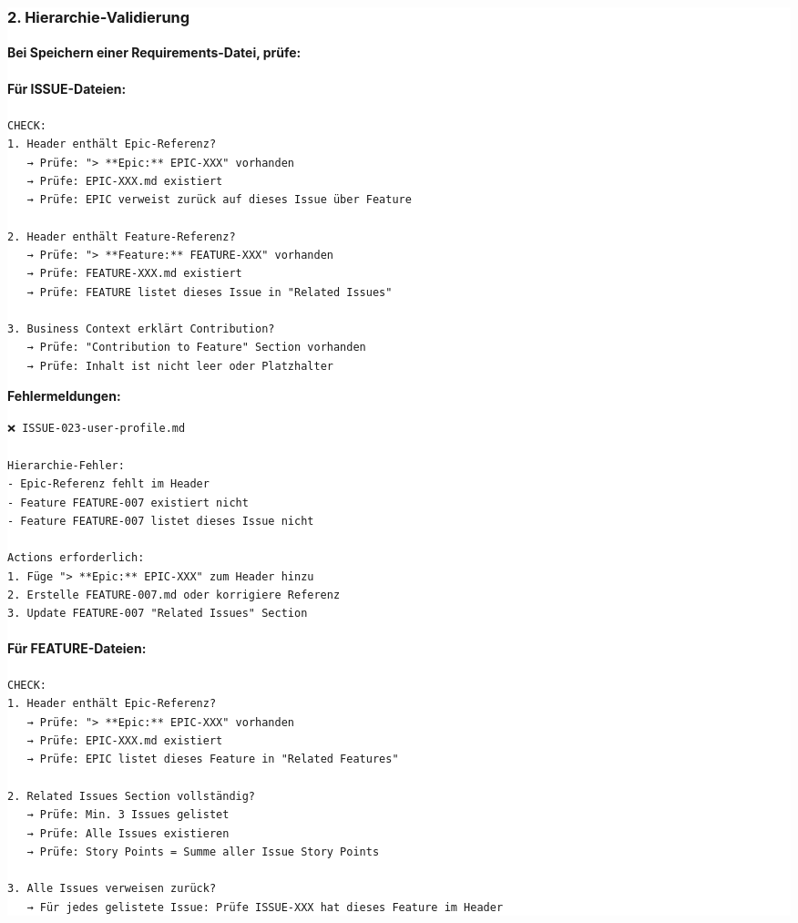 ### 2. Hierarchie-Validierung

**Bei Speichern einer Requirements-Datei, prüfe:**

#### Für ISSUE-Dateien:
```
CHECK:
1. Header enthält Epic-Referenz?
   → Prüfe: "> **Epic:** EPIC-XXX" vorhanden
   → Prüfe: EPIC-XXX.md existiert
   → Prüfe: EPIC verweist zurück auf dieses Issue über Feature

2. Header enthält Feature-Referenz?
   → Prüfe: "> **Feature:** FEATURE-XXX" vorhanden
   → Prüfe: FEATURE-XXX.md existiert
   → Prüfe: FEATURE listet dieses Issue in "Related Issues"

3. Business Context erklärt Contribution?
   → Prüfe: "Contribution to Feature" Section vorhanden
   → Prüfe: Inhalt ist nicht leer oder Platzhalter
```

**Fehlermeldungen:**
```
❌ ISSUE-023-user-profile.md

Hierarchie-Fehler:
- Epic-Referenz fehlt im Header
- Feature FEATURE-007 existiert nicht
- Feature FEATURE-007 listet dieses Issue nicht

Actions erforderlich:
1. Füge "> **Epic:** EPIC-XXX" zum Header hinzu
2. Erstelle FEATURE-007.md oder korrigiere Referenz
3. Update FEATURE-007 "Related Issues" Section
```

#### Für FEATURE-Dateien:
```
CHECK:
1. Header enthält Epic-Referenz?
   → Prüfe: "> **Epic:** EPIC-XXX" vorhanden
   → Prüfe: EPIC-XXX.md existiert
   → Prüfe: EPIC listet dieses Feature in "Related Features"

2. Related Issues Section vollständig?
   → Prüfe: Min. 3 Issues gelistet
   → Prüfe: Alle Issues existieren
   → Prüfe: Story Points = Summe aller Issue Story Points

3. Alle Issues verweisen zurück?
   → Für jedes gelistete Issue: Prüfe ISSUE-XXX hat dieses Feature im Header
```
